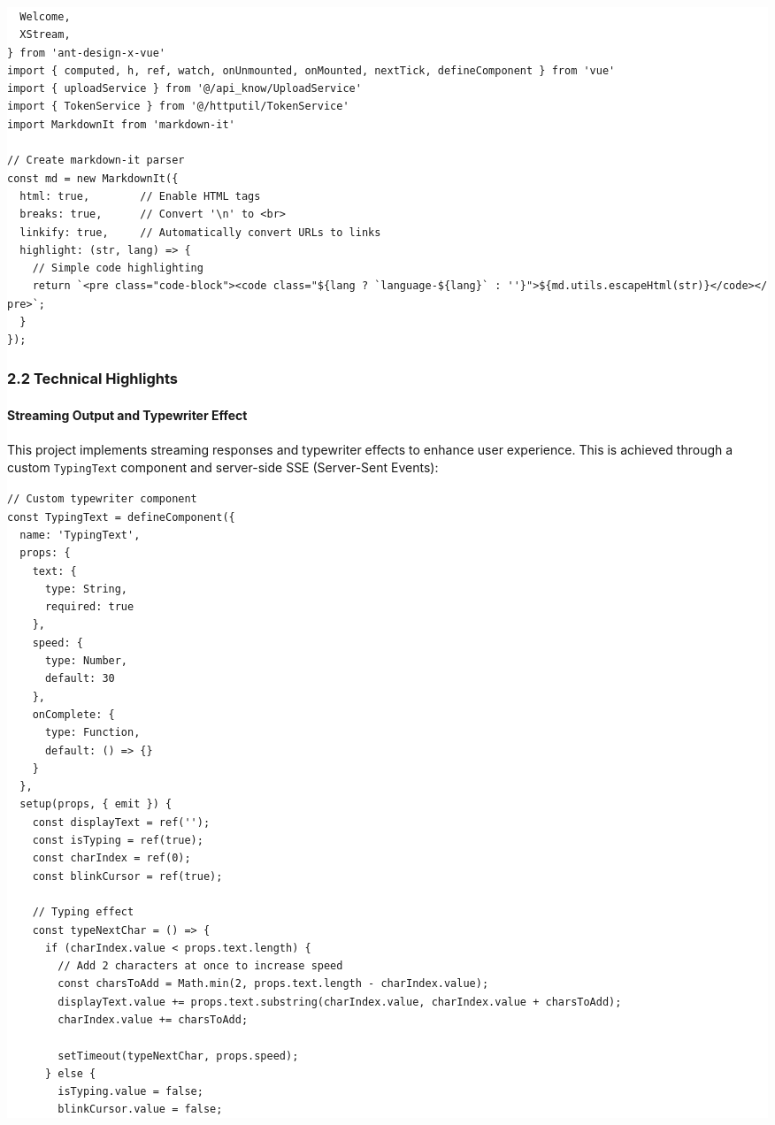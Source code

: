 ```vue
  Welcome,
  XStream,
} from 'ant-design-x-vue'
import { computed, h, ref, watch, onUnmounted, onMounted, nextTick, defineComponent } from 'vue'
import { uploadService } from '@/api_know/UploadService'
import { TokenService } from '@/httputil/TokenService'
import MarkdownIt from 'markdown-it'

// Create markdown-it parser
const md = new MarkdownIt({
  html: true,        // Enable HTML tags
  breaks: true,      // Convert '\n' to <br>
  linkify: true,     // Automatically convert URLs to links
  highlight: (str, lang) => {
    // Simple code highlighting
    return `<pre class="code-block"><code class="${lang ? `language-${lang}` : ''}">${md.utils.escapeHtml(str)}</code></pre>`;
  }
});
```

### 2.2 Technical Highlights

#### Streaming Output and Typewriter Effect

This project implements streaming responses and typewriter effects to enhance user experience. This is achieved through a custom `TypingText` component and server-side SSE (Server-Sent Events):

```vue
// Custom typewriter component
const TypingText = defineComponent({
  name: 'TypingText',
  props: {
    text: {
      type: String,
      required: true
    },
    speed: {
      type: Number,
      default: 30
    },
    onComplete: {
      type: Function,
      default: () => {}
    }
  },
  setup(props, { emit }) {
    const displayText = ref('');
    const isTyping = ref(true);
    const charIndex = ref(0);
    const blinkCursor = ref(true);
    
    // Typing effect
    const typeNextChar = () => {
      if (charIndex.value < props.text.length) {
        // Add 2 characters at once to increase speed
        const charsToAdd = Math.min(2, props.text.length - charIndex.value);
        displayText.value += props.text.substring(charIndex.value, charIndex.value + charsToAdd);
        charIndex.value += charsToAdd;
        
        setTimeout(typeNextChar, props.speed);
      } else {
        isTyping.value = false;
        blinkCursor.value = false;
```